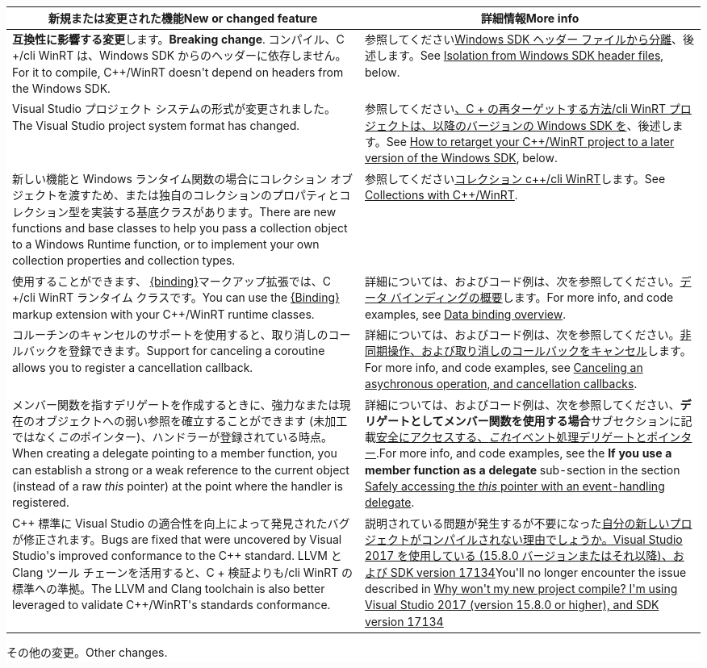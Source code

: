 | <span data-ttu-id="4b2dc-267">新規または変更された機能</span><span class="sxs-lookup"><span data-stu-id="4b2dc-267">New or changed feature</span></span> | <span data-ttu-id="4b2dc-268">詳細情報</span><span class="sxs-lookup"><span data-stu-id="4b2dc-268">More info</span></span> |
| - | - |
| <span data-ttu-id="4b2dc-269">**互換性に影響する変更**します。</span><span class="sxs-lookup"><span data-stu-id="4b2dc-269">**Breaking change**.</span></span> <span data-ttu-id="4b2dc-270">コンパイル、C +/cli WinRT は、Windows SDK からのヘッダーに依存しません。</span><span class="sxs-lookup"><span data-stu-id="4b2dc-270">For it to compile, C++/WinRT doesn't depend on headers from the Windows SDK.</span></span> | <span data-ttu-id="4b2dc-271">参照してください[Windows SDK ヘッダー ファイルから分離](#isolation-from-windows-sdk-header-files)、後述します。</span><span class="sxs-lookup"><span data-stu-id="4b2dc-271">See [Isolation from Windows SDK header files](#isolation-from-windows-sdk-header-files), below.</span></span> |
| <span data-ttu-id="4b2dc-272">Visual Studio プロジェクト システムの形式が変更されました。</span><span class="sxs-lookup"><span data-stu-id="4b2dc-272">The Visual Studio project system format has changed.</span></span> | <span data-ttu-id="4b2dc-273">参照してください[、C + の再ターゲットする方法/cli WinRT プロジェクトは、以降のバージョンの Windows SDK を](#how-to-retarget-your-cwinrt-project-to-a-later-version-of-the-windows-sdk)、後述します。</span><span class="sxs-lookup"><span data-stu-id="4b2dc-273">See [How to retarget your C++/WinRT project to a later version of the Windows SDK](#how-to-retarget-your-cwinrt-project-to-a-later-version-of-the-windows-sdk), below.</span></span> |
| <span data-ttu-id="4b2dc-274">新しい機能と Windows ランタイム関数の場合にコレクション オブジェクトを渡すため、または独自のコレクションのプロパティとコレクション型を実装する基底クラスがあります。</span><span class="sxs-lookup"><span data-stu-id="4b2dc-274">There are new functions and base classes to help you pass a collection object to a Windows Runtime function, or to implement your own collection properties and collection types.</span></span> | <span data-ttu-id="4b2dc-275">参照してください[コレクション c++/cli WinRT](collections.md)します。</span><span class="sxs-lookup"><span data-stu-id="4b2dc-275">See [Collections with C++/WinRT](collections.md).</span></span> |
| <span data-ttu-id="4b2dc-276">使用することができます、 [{binding}](/windows/uwp/xaml-platform/binding-markup-extension)マークアップ拡張では、C +/cli WinRT ランタイム クラスです。</span><span class="sxs-lookup"><span data-stu-id="4b2dc-276">You can use the [{Binding}](/windows/uwp/xaml-platform/binding-markup-extension) markup extension with your C++/WinRT runtime classes.</span></span> | <span data-ttu-id="4b2dc-277">詳細については、およびコード例は、次を参照してください。[データ バインディングの概要](/windows/uwp/data-binding/data-binding-quickstart)します。</span><span class="sxs-lookup"><span data-stu-id="4b2dc-277">For more info, and code examples, see [Data binding overview](/windows/uwp/data-binding/data-binding-quickstart).</span></span> |
| <span data-ttu-id="4b2dc-278">コルーチンのキャンセルのサポートを使用すると、取り消しのコールバックを登録できます。</span><span class="sxs-lookup"><span data-stu-id="4b2dc-278">Support for canceling a coroutine allows you to register a cancellation callback.</span></span> | <span data-ttu-id="4b2dc-279">詳細については、およびコード例は、次を参照してください。[非同期操作、および取り消しのコールバックをキャンセル](concurrency.md#canceling-an-asychronous-operation-and-cancellation-callbacks)します。</span><span class="sxs-lookup"><span data-stu-id="4b2dc-279">For more info, and code examples, see [Canceling an asychronous operation, and cancellation callbacks](concurrency.md#canceling-an-asychronous-operation-and-cancellation-callbacks).</span></span> |
| <span data-ttu-id="4b2dc-280">メンバー関数を指すデリゲートを作成するときに、強力なまたは現在のオブジェクトへの弱い参照を確立することができます (未加工ではなく*この*ポインター)、ハンドラーが登録されている時点。</span><span class="sxs-lookup"><span data-stu-id="4b2dc-280">When creating a delegate pointing to a member function, you can establish a strong or a weak reference to the current object (instead of a raw *this* pointer) at the point where the handler is registered.</span></span> | <span data-ttu-id="4b2dc-281">詳細については、およびコード例は、次を参照してください、**デリゲートとしてメンバー関数を使用する場合**サブセクションに記載[安全にアクセスする、*これ*イベント処理デリゲートとポインター](weak-references.md#safely-accessing-the-this-pointer-with-an-event-handling-delegate).</span><span class="sxs-lookup"><span data-stu-id="4b2dc-281">For more info, and code examples, see the **If you use a member function as a delegate** sub-section in the section [Safely accessing the *this* pointer with an event-handling delegate](weak-references.md#safely-accessing-the-this-pointer-with-an-event-handling-delegate).</span></span> |
| <span data-ttu-id="4b2dc-282">C++ 標準に Visual Studio の適合性を向上によって発見されたバグが修正されます。</span><span class="sxs-lookup"><span data-stu-id="4b2dc-282">Bugs are fixed that were uncovered by Visual Studio's improved conformance to the C++ standard.</span></span> <span data-ttu-id="4b2dc-283">LLVM と Clang ツール チェーンを活用すると、C + 検証よりも/cli WinRT の標準への準拠。</span><span class="sxs-lookup"><span data-stu-id="4b2dc-283">The LLVM and Clang toolchain is also better leveraged to validate C++/WinRT's standards conformance.</span></span> | <span data-ttu-id="4b2dc-284">説明されている問題が発生するが不要になった[自分の新しいプロジェクトがコンパイルされない理由でしょうか。Visual Studio 2017 を使用している (15.8.0 バージョンまたはそれ以降)、および SDK version 17134](faq.md#why-wont-my-new-project-compile-im-using-visual-studio-2017-version-1580-or-higher-and-sdk-version-17134)</span><span class="sxs-lookup"><span data-stu-id="4b2dc-284">You'll no longer encounter the issue described in [Why won't my new project compile? I'm using Visual Studio 2017 (version 15.8.0 or higher), and SDK version 17134](faq.md#why-wont-my-new-project-compile-im-using-visual-studio-2017-version-1580-or-higher-and-sdk-version-17134)</span></span> |

<span data-ttu-id="4b2dc-285">その他の変更。</span><span class="sxs-lookup"><span data-stu-id="4b2dc-285">Other changes.</span></span>
